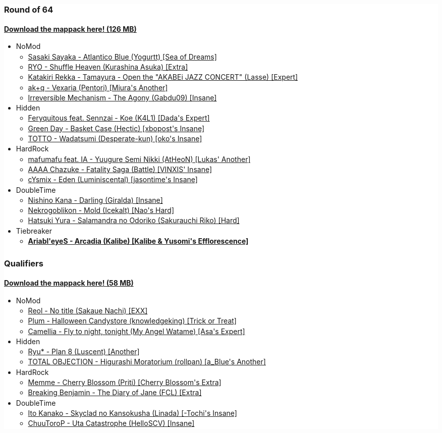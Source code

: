 ### Round of 64

**[Download the mappack here! (126 MB)](https://www.dropbox.com/s/wat9uizc6xalym5/UKCC%2010%20Round%20of%2064.zip?dl=0)**

- NoMod
  - [Sasaki Sayaka - Atlantico Blue (Yogurtt) [Sea of Dreams]](https://osu.ppy.sh/beatmapsets/1338721#osu/2773133)
  - [RYO - Shuffle Heaven (Kurashina Asuka) [Extra]](https://osu.ppy.sh/beatmapsets/1349060#osu/2793277)
  - [Katakiri Rekka - Tamayura - Open the "AKABEi JAZZ CONCERT" (Lasse) [Expert]](https://osu.ppy.sh/beatmapsets/1431401#osu/3003518)
  - [ak+q - Vexaria (Pentori) [Miura's Another]](https://osu.ppy.sh/beatmapsets/657498#osu/1392666)
  - [Irreversible Mechanism - The Agony (Gabdu09) [Insane]](https://osu.ppy.sh/beatmapsets/657498#osu/1392666)
- Hidden
  - [Feryquitous feat. Sennzai - Koe (K4L1) [Dada's Expert]](https://osu.ppy.sh/beatmapsets/1071084#osu/2528298)
  - [Green Day - Basket Case (Hectic) [xbopost's Insane]](https://osu.ppy.sh/beatmapsets/1142364#osu/2407774)
  - [TOTTO - Wadatsumi (Desperate-kun) [oko's Insane]](https://osu.ppy.sh/beatmapsets/351828#osu/775363)
- HardRock
  - [mafumafu feat. IA - Yuugure Semi Nikki (AtHeoN) [Lukas' Another]](https://osu.ppy.sh/beatmapsets/980712#osu/2095436)
  - [AAAA Chazuke - Fatality Saga (Battle) [VINXIS' Insane]](https://osu.ppy.sh/beatmapsets/664679#osu/1494458)
  - [cYsmix - Eden (Luminiscental) [jasontime's Insane]](https://osu.ppy.sh/beatmapsets/1273651#osu/2665171)
- DoubleTime
  - [Nishino Kana - Darling (Giralda) [Insane]](https://osu.ppy.sh/beatmapsets/209810#osu/493755)
  - [Nekrogoblikon - Mold (Icekalt) [Nao's Hard]](https://osu.ppy.sh/beatmapsets/1061153#osu/2277825)
  - [Hatsuki Yura - Salamandra no Odoriko (Sakurauchi Riko) [Hard]](https://osu.ppy.sh/beatmapsets/526428#osu/1140470)
- Tiebreaker
  - **[Ariabl'eyeS - Arcadia (Kalibe) [Kalibe & Yusomi's Efflorescence]](https://osu.ppy.sh/beatmapsets/1266582#osu/2632326)**

### Qualifiers

**[Download the mappack here! (58 MB)](https://www.dropbox.com/s/wf0z63v1lzo1yba/UKCC%2010%20Qualifiers.zip?dl=0)**

- NoMod
  - [Reol - No title (Sakaue Nachi) [EXX]](https://osu.ppy.sh/beatmapsets/388782#osu/847977)
  - [Plum - Halloween Candystore (knowledgeking) [Trick or Treat]](https://osu.ppy.sh/beatmapsets/1491196#osu/3056724)
  - [Camellia - Fly to night, tonight (My Angel Watame) [Asa's Expert]](https://osu.ppy.sh/beatmapsets/1119638#osu/2621443)
- Hidden
  - [Ryu\* - Plan 8 (Luscent) [Another]](https://osu.ppy.sh/beatmapsets/1466536#osu/3055124)
  - [TOTAL OBJECTION - Higurashi Moratorium (rollpan) [a\_Blue's Another]](https://osu.ppy.sh/beatmapsets/702512#osu/2934611)
- HardRock
  - [Memme - Cherry Blossom (Priti) [Cherry Blossom's Extra]](https://osu.ppy.sh/beatmapsets/442581#osu/964063)
  - [Breaking Benjamin - The Diary of Jane (FCL) [Extra]](https://osu.ppy.sh/beatmapsets/468418#osu/1001920)
- DoubleTime
  - [Ito Kanako - Skyclad no Kansokusha (Linada) [-Tochi's Insane]](https://osu.ppy.sh/beatmapsets/416129#osu/972844)
  - [ChuuToroP - Uta Catastrophe (HelloSCV) [Insane]](https://osu.ppy.sh/beatmapsets/78487#osu/219571)


[flag_AR]: /wiki/shared/flag/AR.gif "Argentina"
[flag_BR]: /wiki/shared/flag/BR.gif "Brazil"
[flag_DE]: /wiki/shared/flag/DE.gif "Germany"
[flag_FI]: /wiki/shared/flag/FI.gif "Finland"
[flag_FR]: /wiki/shared/flag/FR.gif "France"
[flag_GB]: /wiki/shared/flag/GB.gif "United Kingdom"
[flag_HK]: /wiki/shared/flag/HK.gif "Hong Kong"
[flag_ID]: /wiki/shared/flag/ID.gif "Indonesia"
[flag_IE]: /wiki/shared/flag/IE.gif "Ireland"
[flag_LV]: /wiki/shared/flag/LV.gif "Latvia"
[flag_NL]: /wiki/shared/flag/NL.gif "Netherlands"
[flag_NO]: /wiki/shared/flag/NO.gif "Norway"
[flag_PH]: /wiki/shared/flag/PH.gif "Philippines"
[flag_PL]: /wiki/shared/flag/PL.gif "Poland"
[flag_TR]: /wiki/shared/flag/TR.gif "Turkey"
[flag_US]: /wiki/shared/flag/US.gif "United States"